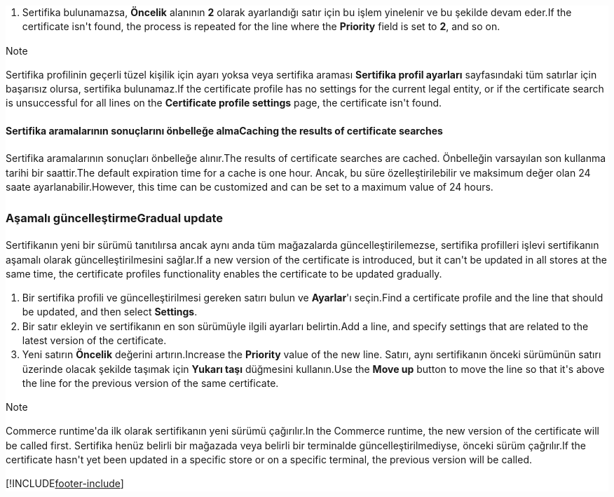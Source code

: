 1. <span data-ttu-id="58ddd-168">Sertifika bulunamazsa, **Öncelik** alanının **2** olarak ayarlandığı satır için bu işlem yinelenir ve bu şekilde devam eder.</span><span class="sxs-lookup"><span data-stu-id="58ddd-168">If the certificate isn't found, the process is repeated for the line where the **Priority** field is set to **2**, and so on.</span></span>

> [!NOTE]
> <span data-ttu-id="58ddd-169">Sertifika profilinin geçerli tüzel kişilik için ayarı yoksa veya sertifika araması **Sertifika profil ayarları** sayfasındaki tüm satırlar için başarısız olursa, sertifika bulunamaz.</span><span class="sxs-lookup"><span data-stu-id="58ddd-169">If the certificate profile has no settings for the current legal entity, or if the certificate search is unsuccessful for all lines on the **Certificate profile settings** page, the certificate isn't found.</span></span>

#### <a name="caching-the-results-of-certificate-searches"></a><span data-ttu-id="58ddd-170">Sertifika aramalarının sonuçlarını önbelleğe alma</span><span class="sxs-lookup"><span data-stu-id="58ddd-170">Caching the results of certificate searches</span></span>

<span data-ttu-id="58ddd-171">Sertifika aramalarının sonuçları önbelleğe alınır.</span><span class="sxs-lookup"><span data-stu-id="58ddd-171">The results of certificate searches are cached.</span></span> <span data-ttu-id="58ddd-172">Önbelleğin varsayılan son kullanma tarihi bir saattir.</span><span class="sxs-lookup"><span data-stu-id="58ddd-172">The default expiration time for a cache is one hour.</span></span> <span data-ttu-id="58ddd-173">Ancak, bu süre özelleştirilebilir ve maksimum değer olan 24 saate ayarlanabilir.</span><span class="sxs-lookup"><span data-stu-id="58ddd-173">However, this time can be customized and can be set to a maximum value of 24 hours.</span></span>

### <a name="gradual-update"></a><span data-ttu-id="58ddd-174">Aşamalı güncelleştirme</span><span class="sxs-lookup"><span data-stu-id="58ddd-174">Gradual update</span></span>

<span data-ttu-id="58ddd-175">Sertifikanın yeni bir sürümü tanıtılırsa ancak aynı anda tüm mağazalarda güncelleştirilemezse, sertifika profilleri işlevi sertifikanın aşamalı olarak güncelleştirilmesini sağlar.</span><span class="sxs-lookup"><span data-stu-id="58ddd-175">If a new version of the certificate is introduced, but it can't be updated in all stores at the same time, the certificate profiles functionality enables the certificate to be updated gradually.</span></span>

1. <span data-ttu-id="58ddd-176">Bir sertifika profili ve güncelleştirilmesi gereken satırı bulun ve **Ayarlar**'ı seçin.</span><span class="sxs-lookup"><span data-stu-id="58ddd-176">Find a certificate profile and the line that should be updated, and then select **Settings**.</span></span>
1. <span data-ttu-id="58ddd-177">Bir satır ekleyin ve sertifikanın en son sürümüyle ilgili ayarları belirtin.</span><span class="sxs-lookup"><span data-stu-id="58ddd-177">Add a line, and specify settings that are related to the latest version of the certificate.</span></span>
1. <span data-ttu-id="58ddd-178">Yeni satırın **Öncelik** değerini artırın.</span><span class="sxs-lookup"><span data-stu-id="58ddd-178">Increase the **Priority** value of the new line.</span></span> <span data-ttu-id="58ddd-179">Satırı, aynı sertifikanın önceki sürümünün satırı üzerinde olacak şekilde taşımak için **Yukarı taşı** düğmesini kullanın.</span><span class="sxs-lookup"><span data-stu-id="58ddd-179">Use the **Move up** button to move the line so that it's above the line for the previous version of the same certificate.</span></span>

> [!NOTE]
> <span data-ttu-id="58ddd-180">Commerce runtime'da ilk olarak sertifikanın yeni sürümü çağırılır.</span><span class="sxs-lookup"><span data-stu-id="58ddd-180">In the Commerce runtime, the new version of the certificate will be called first.</span></span> <span data-ttu-id="58ddd-181">Sertifika henüz belirli bir mağazada veya belirli bir terminalde güncelleştirilmediyse, önceki sürüm çağrılır.</span><span class="sxs-lookup"><span data-stu-id="58ddd-181">If the certificate hasn't yet been updated in a specific store or on a specific terminal, the previous version will be called.</span></span>


[!INCLUDE[footer-include](../../includes/footer-banner.md)]